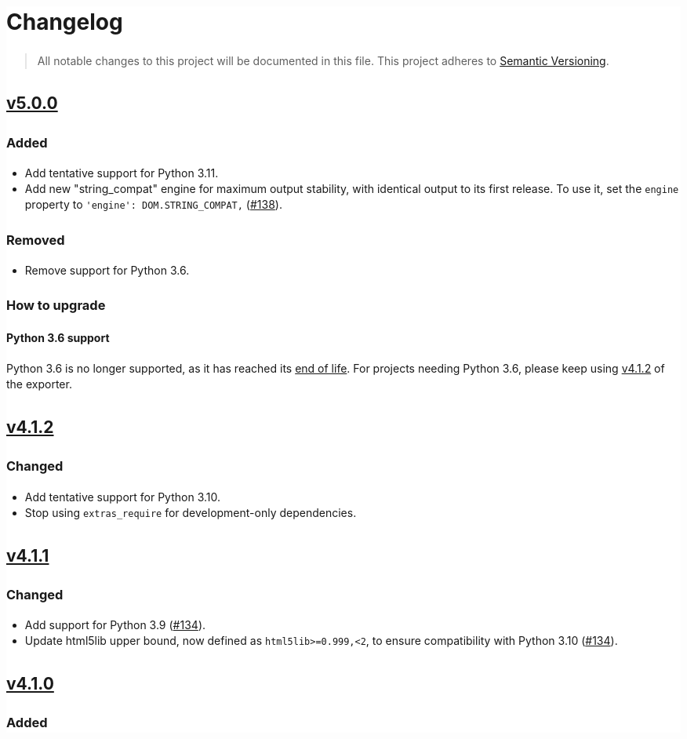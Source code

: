 # Changelog

> All notable changes to this project will be documented in this file. This project adheres to [Semantic Versioning](http://semver.org/spec/v2.0.0.html).

## [v5.0.0](https://github.com/springload/draftjs_exporter/releases/tag/v5.0.0)

### Added

- Add tentative support for Python 3.11.
- Add new "string_compat" engine for maximum output stability, with identical output to its first release. To use it, set the `engine` property to `'engine': DOM.STRING_COMPAT,` ([#138](https://github.com/springload/draftjs_exporter/pull/138)).

### Removed

- Remove support for Python 3.6.

### How to upgrade

#### Python 3.6 support

Python 3.6 is no longer supported, as it has reached its [end of life](https://www.python.org/dev/peps/pep-0494/). For projects needing Python 3.6, please keep using [v4.1.2](https://github.com/springload/draftjs_exporter/tree/v4.1.2) of the exporter.

## [v4.1.2](https://github.com/springload/draftjs_exporter/releases/tag/v4.1.2)

### Changed

- Add tentative support for Python 3.10.
- Stop using `extras_require` for development-only dependencies.

## [v4.1.1](https://github.com/springload/draftjs_exporter/releases/tag/v4.1.1)

### Changed

- Add support for Python 3.9 ([#134](https://github.com/springload/draftjs_exporter/pull/134)).
- Update html5lib upper bound, now defined as `html5lib>=0.999,<2`, to ensure compatibility with Python 3.10 ([#134](https://github.com/springload/draftjs_exporter/pull/134)).

## [v4.1.0](https://github.com/springload/draftjs_exporter/releases/tag/v4.1.0)

### Added
